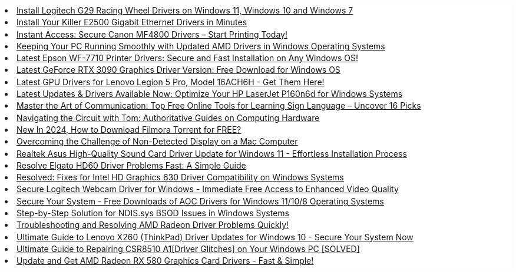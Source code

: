 <li><a href="https://driver-download.techidaily.com/install-logitech-g29-racing-wheel-drivers-on-windows-11-windows-10-and-windows-7/"><u>Install Logitech G29 Racing Wheel Drivers on Windows 11, Windows 10 and Windows 7</u></a></li>
<li><a href="https://driver-download.techidaily.com/install-your-killer-e2500-gigabit-ethernet-drivers-in-minutes/"><u>Install Your Killer E2500 Gigabit Ethernet Drivers in Minutes</u></a></li>
<li><a href="https://driver-download.techidaily.com/instant-access-secure-canon-mf4800-drivers-start-printing-today/"><u>Instant Access: Secure Canon MF4800 Drivers – Start Printing Today!</u></a></li>
<li><a href="https://driver-download.techidaily.com/keeping-your-pc-running-smoothly-with-updated-amd-drivers-in-windows-operating-systems/"><u>Keeping Your PC Running Smoothly with Updated AMD Drivers in Windows Operating Systems</u></a></li>
<li><a href="https://driver-download.techidaily.com/1722966957856-latest-epson-wf-7710-printer-drivers-secure-and-fast-installation-on-any-windows-os/"><u>Latest Epson WF-7710 Printer Drivers: Secure and Fast Installation on Any Windows OS!</u></a></li>
<li><a href="https://driver-download.techidaily.com/latest-geforce-rtx-3090-graphics-driver-version-free-download-for-windows-os/"><u>Latest GeForce RTX 3090 Graphics Driver Version: Free Download for Windows OS</u></a></li>
<li><a href="https://driver-download.techidaily.com/1722975372931-latest-gpu-drivers-for-lenovo-legion-5-pro-model-16ach6h-get-them-here/"><u>Latest GPU Drivers for Lenovo Legion 5 Pro, Model 16ACH6H - Get Them Here!</u></a></li>
<li><a href="https://driver-download.techidaily.com/latest-updates-and-drivers-available-now-optimize-your-hp-laserjet-p160n6d-for-windows-systems/"><u>Latest Updates & Drivers Available Now: Optimize Your HP LaserJet P160n6d for Windows Systems</u></a></li>
<li><a href="https://tech-recovery.techidaily.com/master-the-art-of-communication-top-free-online-tools-for-learning-sign-language-uncover-16-picks/"><u>Master the Art of Communication: Top Free Online Tools for Learning Sign Language – Uncover 16 Picks</u></a></li>
<li><a href="https://hardware-help.techidaily.com/navigating-the-circuit-with-tom-authoritative-guides-on-computing-hardware/"><u>Navigating the Circuit with Tom: Authoritative Guides on Computing Hardware</u></a></li>
<li><a href="https://ai-driven-video-production.techidaily.com/new-in-2024-how-to-download-filmora-torrent-for-free/"><u>New In 2024, How to Download Filmora Torrent for FREE?</u></a></li>
<li><a href="https://tech-recovery.techidaily.com/overcoming-the-challenge-of-non-detected-display-on-a-mac-computer/"><u>Overcoming the Challenge of Non-Detected Display on a Mac Computer</u></a></li>
<li><a href="https://driver-download.techidaily.com/realtek-asus-high-quality-sound-card-driver-update-for-windows-11-effortless-installation-process/"><u>Realtek Asus High-Quality Sound Card Driver Update for Windows 11 - Effortless Installation Process</u></a></li>
<li><a href="https://driver-download.techidaily.com/resolve-elgato-hd60-driver-problems-fast-a-simple-guide/"><u>Resolve Elgato HD60 Driver Problems Fast: A Simple Guide</u></a></li>
<li><a href="https://driver-download.techidaily.com/resolved-fixes-for-intel-hd-graphics-630-driver-compatibility-on-windows-systems/"><u>Resolved: Fixes for Intel HD Graphics 630 Driver Compatibility on Windows Systems</u></a></li>
<li><a href="https://driver-download.techidaily.com/secure-logitech-webcam-driver-for-windows-immediate-free-access-to-enhanced-video-quality/"><u>Secure Logitech Webcam Driver for Windows - Immediate Free Access to Enhanced Video Quality</u></a></li>
<li><a href="https://driver-download.techidaily.com/secure-your-system-free-downloads-of-aoc-drivers-for-windows-11108-operating-systems/"><u>Secure Your System - Free Downloads of AOC Drivers for Windows 11/10/8 Operating Systems</u></a></li>
<li><a href="https://blue-screen-error.techidaily.com/step-by-step-solution-for-ndissys-bsod-issues-in-windows-systems/"><u>Step-by-Step Solution for NDIS.sys BSOD Issues in Windows Systems</u></a></li>
<li><a href="https://driver-download.techidaily.com/troubleshooting-and-resolving-amd-radeon-driver-problems-quickly/"><u>Troubleshooting and Resolving AMD Radeon Driver Problems Quickly!</u></a></li>
<li><a href="https://driver-download.techidaily.com/ultimate-guide-to-lenovo-x260-thinkpad-driver-updates-for-windows-10-secure-your-system-now/"><u>Ultimate Guide to Lenovo X260 (ThinkPad) Driver Updates for Windows 10 - Secure Your System Now</u></a></li>
<li><a href="https://driver-download.techidaily.com/ultimate-guide-to-repairing-csr8510-a1driver-glitches-on-your-windows-pc-solved/"><u>Ultimate Guide to Repairing CSR8510 A1[Driver Glitches] on Your Windows PC [SOLVED]</u></a></li>
<li><a href="https://driver-download.techidaily.com/1722966111183-update-and-get-amd-radeon-rx-580-graphics-card-drivers-fast-and-simple/"><u>Update and Get AMD Radeon RX 580 Graphics Card Drivers - Fast & Simple!</u></a></li>